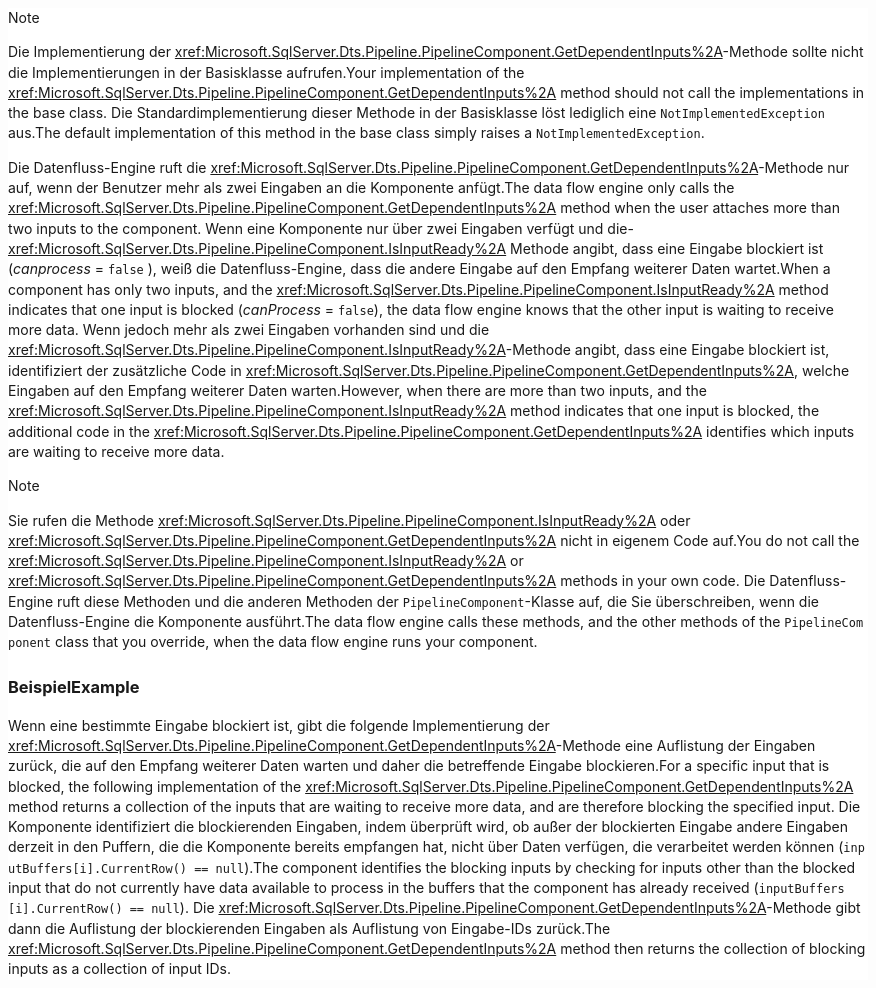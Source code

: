 > [!NOTE]  
>  <span data-ttu-id="e26dc-144">Die Implementierung der <xref:Microsoft.SqlServer.Dts.Pipeline.PipelineComponent.GetDependentInputs%2A>-Methode sollte nicht die Implementierungen in der Basisklasse aufrufen.</span><span class="sxs-lookup"><span data-stu-id="e26dc-144">Your implementation of the <xref:Microsoft.SqlServer.Dts.Pipeline.PipelineComponent.GetDependentInputs%2A> method should not call the implementations in the base class.</span></span> <span data-ttu-id="e26dc-145">Die Standardimplementierung dieser Methode in der Basisklasse löst lediglich eine `NotImplementedException` aus.</span><span class="sxs-lookup"><span data-stu-id="e26dc-145">The default implementation of this method in the base class simply raises a `NotImplementedException`.</span></span>  
  
 <span data-ttu-id="e26dc-146">Die Datenfluss-Engine ruft die <xref:Microsoft.SqlServer.Dts.Pipeline.PipelineComponent.GetDependentInputs%2A>-Methode nur auf, wenn der Benutzer mehr als zwei Eingaben an die Komponente anfügt.</span><span class="sxs-lookup"><span data-stu-id="e26dc-146">The data flow engine only calls the <xref:Microsoft.SqlServer.Dts.Pipeline.PipelineComponent.GetDependentInputs%2A> method when the user attaches more than two inputs to the component.</span></span> <span data-ttu-id="e26dc-147">Wenn eine Komponente nur über zwei Eingaben verfügt und die- <xref:Microsoft.SqlServer.Dts.Pipeline.PipelineComponent.IsInputReady%2A> Methode angibt, dass eine Eingabe blockiert ist (*canprocess*  =  `false` ), weiß die Datenfluss-Engine, dass die andere Eingabe auf den Empfang weiterer Daten wartet.</span><span class="sxs-lookup"><span data-stu-id="e26dc-147">When a component has only two inputs, and the <xref:Microsoft.SqlServer.Dts.Pipeline.PipelineComponent.IsInputReady%2A> method indicates that one input is blocked (*canProcess* = `false`), the data flow engine knows that the other input is waiting to receive more data.</span></span> <span data-ttu-id="e26dc-148">Wenn jedoch mehr als zwei Eingaben vorhanden sind und die <xref:Microsoft.SqlServer.Dts.Pipeline.PipelineComponent.IsInputReady%2A>-Methode angibt, dass eine Eingabe blockiert ist, identifiziert der zusätzliche Code in <xref:Microsoft.SqlServer.Dts.Pipeline.PipelineComponent.GetDependentInputs%2A>, welche Eingaben auf den Empfang weiterer Daten warten.</span><span class="sxs-lookup"><span data-stu-id="e26dc-148">However, when there are more than two inputs, and the <xref:Microsoft.SqlServer.Dts.Pipeline.PipelineComponent.IsInputReady%2A> method indicates that one input is blocked, the additional code in the <xref:Microsoft.SqlServer.Dts.Pipeline.PipelineComponent.GetDependentInputs%2A> identifies which inputs are waiting to receive more data.</span></span>  
  
> [!NOTE]  
>  <span data-ttu-id="e26dc-149">Sie rufen die Methode <xref:Microsoft.SqlServer.Dts.Pipeline.PipelineComponent.IsInputReady%2A> oder <xref:Microsoft.SqlServer.Dts.Pipeline.PipelineComponent.GetDependentInputs%2A> nicht in eigenem Code auf.</span><span class="sxs-lookup"><span data-stu-id="e26dc-149">You do not call the <xref:Microsoft.SqlServer.Dts.Pipeline.PipelineComponent.IsInputReady%2A> or <xref:Microsoft.SqlServer.Dts.Pipeline.PipelineComponent.GetDependentInputs%2A> methods in your own code.</span></span> <span data-ttu-id="e26dc-150">Die Datenfluss-Engine ruft diese Methoden und die anderen Methoden der `PipelineComponent`-Klasse auf, die Sie überschreiben, wenn die Datenfluss-Engine die Komponente ausführt.</span><span class="sxs-lookup"><span data-stu-id="e26dc-150">The data flow engine calls these methods, and the other methods of the `PipelineComponent` class that you override, when the data flow engine runs your component.</span></span>  
  
### <a name="example"></a><span data-ttu-id="e26dc-151">Beispiel</span><span class="sxs-lookup"><span data-stu-id="e26dc-151">Example</span></span>  
 <span data-ttu-id="e26dc-152">Wenn eine bestimmte Eingabe blockiert ist, gibt die folgende Implementierung der <xref:Microsoft.SqlServer.Dts.Pipeline.PipelineComponent.GetDependentInputs%2A>-Methode eine Auflistung der Eingaben zurück, die auf den Empfang weiterer Daten warten und daher die betreffende Eingabe blockieren.</span><span class="sxs-lookup"><span data-stu-id="e26dc-152">For a specific input that is blocked, the following implementation of the <xref:Microsoft.SqlServer.Dts.Pipeline.PipelineComponent.GetDependentInputs%2A> method returns a collection of the inputs that are waiting to receive more data, and are therefore blocking the specified input.</span></span> <span data-ttu-id="e26dc-153">Die Komponente identifiziert die blockierenden Eingaben, indem überprüft wird, ob außer der blockierten Eingabe andere Eingaben derzeit in den Puffern, die die Komponente bereits empfangen hat, nicht über Daten verfügen, die verarbeitet werden können (`inputBuffers[i].CurrentRow() == null`).</span><span class="sxs-lookup"><span data-stu-id="e26dc-153">The component identifies the blocking inputs by checking for inputs other than the blocked input that do not currently have data available to process in the buffers that the component has already received (`inputBuffers[i].CurrentRow() == null`).</span></span> <span data-ttu-id="e26dc-154">Die <xref:Microsoft.SqlServer.Dts.Pipeline.PipelineComponent.GetDependentInputs%2A>-Methode gibt dann die Auflistung der blockierenden Eingaben als Auflistung von Eingabe-IDs zurück.</span><span class="sxs-lookup"><span data-stu-id="e26dc-154">The <xref:Microsoft.SqlServer.Dts.Pipeline.PipelineComponent.GetDependentInputs%2A> method then returns the collection of blocking inputs as a collection of input IDs.</span></span>  
  